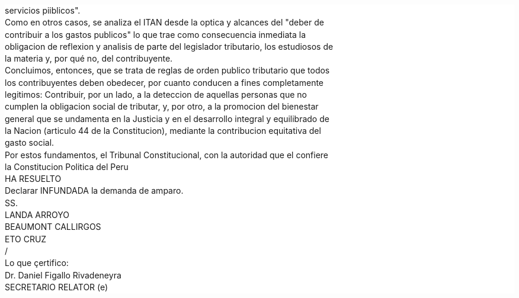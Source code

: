 servicios piiblicos".  
Como en otros casos, se analiza el ITAN desde la optica y alcances del "deber de  
contribuir a los gastos publicos" lo que trae como consecuencia inmediata la  
obligacion de reflexion y analisis de parte del legislador tributario, los estudiosos de  
la materia y, por qué no, del contribuyente.  
Concluimos, entonces, que se trata de reglas de orden publico tributario que todos  
los contribuyentes deben obedecer, por cuanto conducen a fines completamente  
legitimos: Contribuir, por un lado, a la deteccion de aquellas personas que no  
cumplen la obligacion social de tributar, y, por otro, a la promocion del bienestar  
general que se undamenta en la Justicia y en el desarrollo integral y equilibrado de  
la Nacion (articulo 44 de la Constitucion), mediante la contribucion equitativa del  
gasto social.  
Por estos fundamentos, el Tribunal Constitucional, con la autoridad que el confiere  
la Constitucion Politica del Peru  
HA RESUELTO  
Declarar INFUNDADA la demanda de amparo.  
SS.  
LANDA ARROYO  
BEAUMONT CALLIRGOS  
ETO CRUZ  
/  
Lo que çertifico:  
Dr. Daniel Figallo Rivadeneyra  
SECRETARIO RELATOR (e)